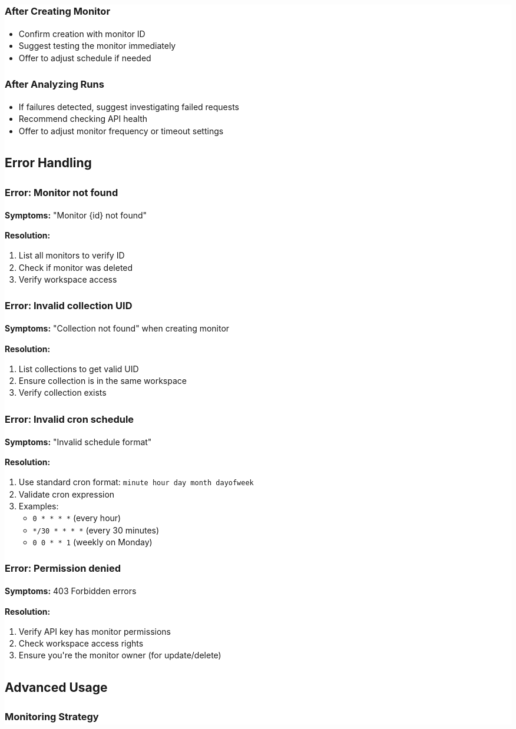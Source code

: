 ### After Creating Monitor
- Confirm creation with monitor ID
- Suggest testing the monitor immediately
- Offer to adjust schedule if needed

### After Analyzing Runs
- If failures detected, suggest investigating failed requests
- Recommend checking API health
- Offer to adjust monitor frequency or timeout settings

## Error Handling

### Error: Monitor not found
**Symptoms:** "Monitor {id} not found"

**Resolution:**
1. List all monitors to verify ID
2. Check if monitor was deleted
3. Verify workspace access

### Error: Invalid collection UID
**Symptoms:** "Collection not found" when creating monitor

**Resolution:**
1. List collections to get valid UID
2. Ensure collection is in the same workspace
3. Verify collection exists

### Error: Invalid cron schedule
**Symptoms:** "Invalid schedule format"

**Resolution:**
1. Use standard cron format: `minute hour day month dayofweek`
2. Validate cron expression
3. Examples:
   - `0 * * * *` (every hour)
   - `*/30 * * * *` (every 30 minutes)
   - `0 0 * * 1` (weekly on Monday)

### Error: Permission denied
**Symptoms:** 403 Forbidden errors

**Resolution:**
1. Verify API key has monitor permissions
2. Check workspace access rights
3. Ensure you're the monitor owner (for update/delete)

## Advanced Usage

### Monitoring Strategy
